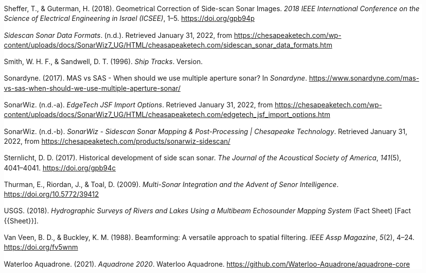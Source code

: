 Sheffer, T., & Guterman, H. (2018). Geometrical Correction of
<span class="nocase">Side-scan Sonar Images</span>. *2018 IEEE
International Conference on the Science of Electrical Engineering in
Israel (ICSEE)*, 1–5. <https://doi.org/gpb94p>

*Sidescan Sonar Data Formats*. (n.d.). Retrieved January 31, 2022, from
<https://chesapeaketech.com/wp-content/uploads/docs/SonarWiz7_UG/HTML/cheasapeaketech.com/sidescan_sonar_data_formats.htm>

Smith, W. H. F., & Sandwell, D. T. (1996). *Ship Tracks*. Version.

Sonardyne. (2017). MAS vs SAS - When should we use multiple aperture
sonar? In *Sonardyne*.
<https://www.sonardyne.com/mas-vs-sas-when-should-we-use-multiple-aperture-sonar/>

SonarWiz. (n.d.-a). *EdgeTech JSF Import Options*. Retrieved January 31,
2022, from
<https://chesapeaketech.com/wp-content/uploads/docs/SonarWiz7_UG/HTML/cheasapeaketech.com/edgetech_jsf_import_options.htm>

SonarWiz. (n.d.-b). *SonarWiz - Sidescan Sonar Mapping & Post-Processing
| Chesapeake Technology*. Retrieved January 31, 2022, from
<https://chesapeaketech.com/products/sonarwiz-sidescan/>

Sternlicht, D. D. (2017). Historical development of side scan sonar.
*The Journal of the Acoustical Society of America*, *141*(5), 4041–4041.
<https://doi.org/gpb94c>

Thurman, E., Riordan, J., & Toal, D. (2009). *Multi-Sonar Integration
and the Advent of Senor Intelligence*. <https://doi.org/10.5772/39412>

USGS. (2018). *Hydrographic Surveys of Rivers and Lakes Using a
Multibeam Echosounder Mapping System* (Fact Sheet) \[Fact {{Sheet}}\].

Van Veen, B. D., & Buckley, K. M. (1988). Beamforming: A versatile
approach to spatial filtering. *IEEE Assp Magazine*, *5*(2), 4–24.
<https://doi.org/fv5wnm>

Waterloo Aquadrone. (2021). *Aquadrone 2020*. Waterloo Aquadrone.
<https://github.com/Waterloo-Aquadrone/aquadrone-core>
